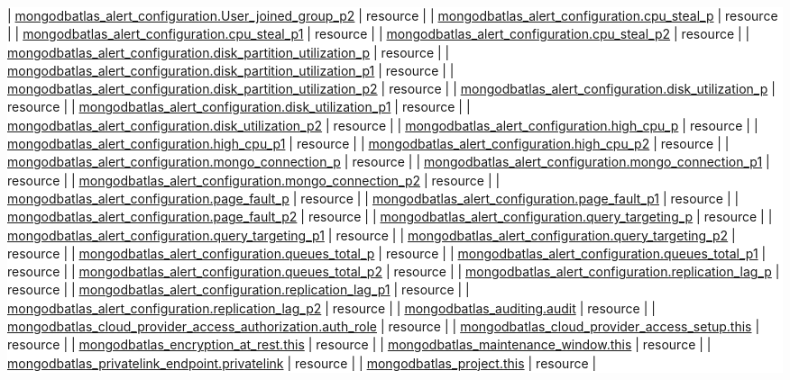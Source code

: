 | [mongodbatlas_alert_configuration.User_joined_group_p2](https://registry.terraform.io/providers/mongodb/mongodbatlas/latest/docs/resources/alert_configuration) | resource |
| [mongodbatlas_alert_configuration.cpu_steal_p](https://registry.terraform.io/providers/mongodb/mongodbatlas/latest/docs/resources/alert_configuration) | resource |
| [mongodbatlas_alert_configuration.cpu_steal_p1](https://registry.terraform.io/providers/mongodb/mongodbatlas/latest/docs/resources/alert_configuration) | resource |
| [mongodbatlas_alert_configuration.cpu_steal_p2](https://registry.terraform.io/providers/mongodb/mongodbatlas/latest/docs/resources/alert_configuration) | resource |
| [mongodbatlas_alert_configuration.disk_partition_utilization_p](https://registry.terraform.io/providers/mongodb/mongodbatlas/latest/docs/resources/alert_configuration) | resource |
| [mongodbatlas_alert_configuration.disk_partition_utilization_p1](https://registry.terraform.io/providers/mongodb/mongodbatlas/latest/docs/resources/alert_configuration) | resource |
| [mongodbatlas_alert_configuration.disk_partition_utilization_p2](https://registry.terraform.io/providers/mongodb/mongodbatlas/latest/docs/resources/alert_configuration) | resource |
| [mongodbatlas_alert_configuration.disk_utilization_p](https://registry.terraform.io/providers/mongodb/mongodbatlas/latest/docs/resources/alert_configuration) | resource |
| [mongodbatlas_alert_configuration.disk_utilization_p1](https://registry.terraform.io/providers/mongodb/mongodbatlas/latest/docs/resources/alert_configuration) | resource |
| [mongodbatlas_alert_configuration.disk_utilization_p2](https://registry.terraform.io/providers/mongodb/mongodbatlas/latest/docs/resources/alert_configuration) | resource |
| [mongodbatlas_alert_configuration.high_cpu_p](https://registry.terraform.io/providers/mongodb/mongodbatlas/latest/docs/resources/alert_configuration) | resource |
| [mongodbatlas_alert_configuration.high_cpu_p1](https://registry.terraform.io/providers/mongodb/mongodbatlas/latest/docs/resources/alert_configuration) | resource |
| [mongodbatlas_alert_configuration.high_cpu_p2](https://registry.terraform.io/providers/mongodb/mongodbatlas/latest/docs/resources/alert_configuration) | resource |
| [mongodbatlas_alert_configuration.mongo_connection_p](https://registry.terraform.io/providers/mongodb/mongodbatlas/latest/docs/resources/alert_configuration) | resource |
| [mongodbatlas_alert_configuration.mongo_connection_p1](https://registry.terraform.io/providers/mongodb/mongodbatlas/latest/docs/resources/alert_configuration) | resource |
| [mongodbatlas_alert_configuration.mongo_connection_p2](https://registry.terraform.io/providers/mongodb/mongodbatlas/latest/docs/resources/alert_configuration) | resource |
| [mongodbatlas_alert_configuration.page_fault_p](https://registry.terraform.io/providers/mongodb/mongodbatlas/latest/docs/resources/alert_configuration) | resource |
| [mongodbatlas_alert_configuration.page_fault_p1](https://registry.terraform.io/providers/mongodb/mongodbatlas/latest/docs/resources/alert_configuration) | resource |
| [mongodbatlas_alert_configuration.page_fault_p2](https://registry.terraform.io/providers/mongodb/mongodbatlas/latest/docs/resources/alert_configuration) | resource |
| [mongodbatlas_alert_configuration.query_targeting_p](https://registry.terraform.io/providers/mongodb/mongodbatlas/latest/docs/resources/alert_configuration) | resource |
| [mongodbatlas_alert_configuration.query_targeting_p1](https://registry.terraform.io/providers/mongodb/mongodbatlas/latest/docs/resources/alert_configuration) | resource |
| [mongodbatlas_alert_configuration.query_targeting_p2](https://registry.terraform.io/providers/mongodb/mongodbatlas/latest/docs/resources/alert_configuration) | resource |
| [mongodbatlas_alert_configuration.queues_total_p](https://registry.terraform.io/providers/mongodb/mongodbatlas/latest/docs/resources/alert_configuration) | resource |
| [mongodbatlas_alert_configuration.queues_total_p1](https://registry.terraform.io/providers/mongodb/mongodbatlas/latest/docs/resources/alert_configuration) | resource |
| [mongodbatlas_alert_configuration.queues_total_p2](https://registry.terraform.io/providers/mongodb/mongodbatlas/latest/docs/resources/alert_configuration) | resource |
| [mongodbatlas_alert_configuration.replication_lag_p](https://registry.terraform.io/providers/mongodb/mongodbatlas/latest/docs/resources/alert_configuration) | resource |
| [mongodbatlas_alert_configuration.replication_lag_p1](https://registry.terraform.io/providers/mongodb/mongodbatlas/latest/docs/resources/alert_configuration) | resource |
| [mongodbatlas_alert_configuration.replication_lag_p2](https://registry.terraform.io/providers/mongodb/mongodbatlas/latest/docs/resources/alert_configuration) | resource |
| [mongodbatlas_auditing.audit](https://registry.terraform.io/providers/mongodb/mongodbatlas/latest/docs/resources/auditing) | resource |
| [mongodbatlas_cloud_provider_access_authorization.auth_role](https://registry.terraform.io/providers/mongodb/mongodbatlas/latest/docs/resources/cloud_provider_access_authorization) | resource |
| [mongodbatlas_cloud_provider_access_setup.this](https://registry.terraform.io/providers/mongodb/mongodbatlas/latest/docs/resources/cloud_provider_access_setup) | resource |
| [mongodbatlas_encryption_at_rest.this](https://registry.terraform.io/providers/mongodb/mongodbatlas/latest/docs/resources/encryption_at_rest) | resource |
| [mongodbatlas_maintenance_window.this](https://registry.terraform.io/providers/mongodb/mongodbatlas/latest/docs/resources/maintenance_window) | resource |
| [mongodbatlas_privatelink_endpoint.privatelink](https://registry.terraform.io/providers/mongodb/mongodbatlas/latest/docs/resources/privatelink_endpoint) | resource |
| [mongodbatlas_project.this](https://registry.terraform.io/providers/mongodb/mongodbatlas/latest/docs/resources/project) | resource |